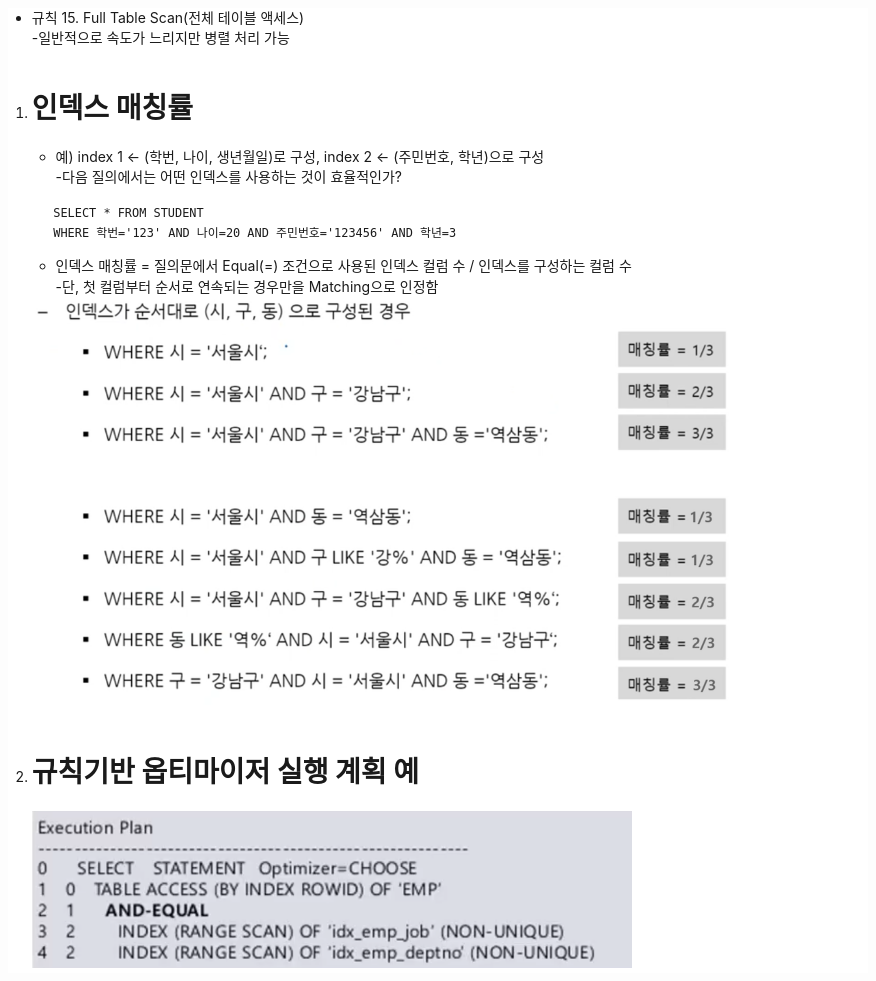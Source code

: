    - 규칙 15. Full Table Scan(전체 테이블 액세스)   
   -일반적으로 속도가 느리지만 병렬 처리 가능   

1. # 인덱스 매칭률
   - 예) index 1 ← (학번, 나이, 생년월일)로 구성, index 2 ← (주민번호, 학년)으로 구성   
   -다음 질의에서는 어떤 인덱스를 사용하는 것이 효율적인가?   
   ```
      SELECT * FROM STUDENT
      WHERE 학번='123' AND 나이=20 AND 주민번호='123456' AND 학년=3
   ```
   - 인덱스 매칭률 = 질의문에서 Equal(=) 조건으로 사용된 인덱스 컬럼 수 / 인덱스를 구성하는 컬럼 수   
   -단, 첫 컬럼부터 순서로 연속되는 경우만을 Matching으로 인정함   
   <img src="../../imgs/sql/index_matching_rate.png" style="boder:3px solid black;boder-radius:9px;width:700px">   

1. # 규칙기반 옵티마이저 실행 계획 예
   <img src="../../imgs/sql/rule_base_optimizer_ex.png" style="boder:3px solid black;boder-radius:9px;width:600px">   
   